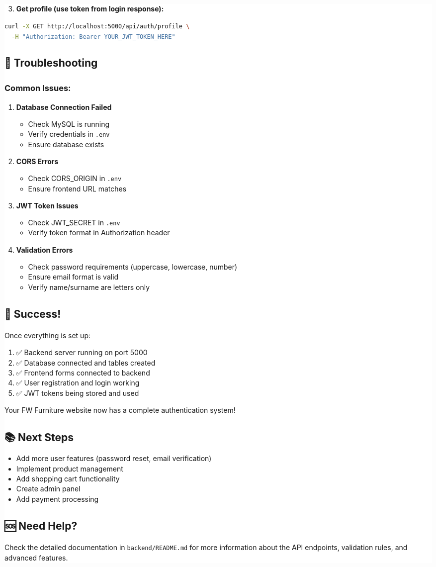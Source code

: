3. **Get profile (use token from login response):**
```bash
curl -X GET http://localhost:5000/api/auth/profile \
  -H "Authorization: Bearer YOUR_JWT_TOKEN_HERE"
```

## 🚨 Troubleshooting

### Common Issues:

1. **Database Connection Failed**
   - Check MySQL is running
   - Verify credentials in `.env`
   - Ensure database exists

2. **CORS Errors**
   - Check CORS_ORIGIN in `.env`
   - Ensure frontend URL matches

3. **JWT Token Issues**
   - Check JWT_SECRET in `.env`
   - Verify token format in Authorization header

4. **Validation Errors**
   - Check password requirements (uppercase, lowercase, number)
   - Ensure email format is valid
   - Verify name/surname are letters only

## 🎉 Success!

Once everything is set up:

1. ✅ Backend server running on port 5000
2. ✅ Database connected and tables created
3. ✅ Frontend forms connected to backend
4. ✅ User registration and login working
5. ✅ JWT tokens being stored and used

Your FW Furniture website now has a complete authentication system!

## 📚 Next Steps

- Add more user features (password reset, email verification)
- Implement product management
- Add shopping cart functionality
- Create admin panel
- Add payment processing

## 🆘 Need Help?

Check the detailed documentation in `backend/README.md` for more information about the API endpoints, validation rules, and advanced features. 